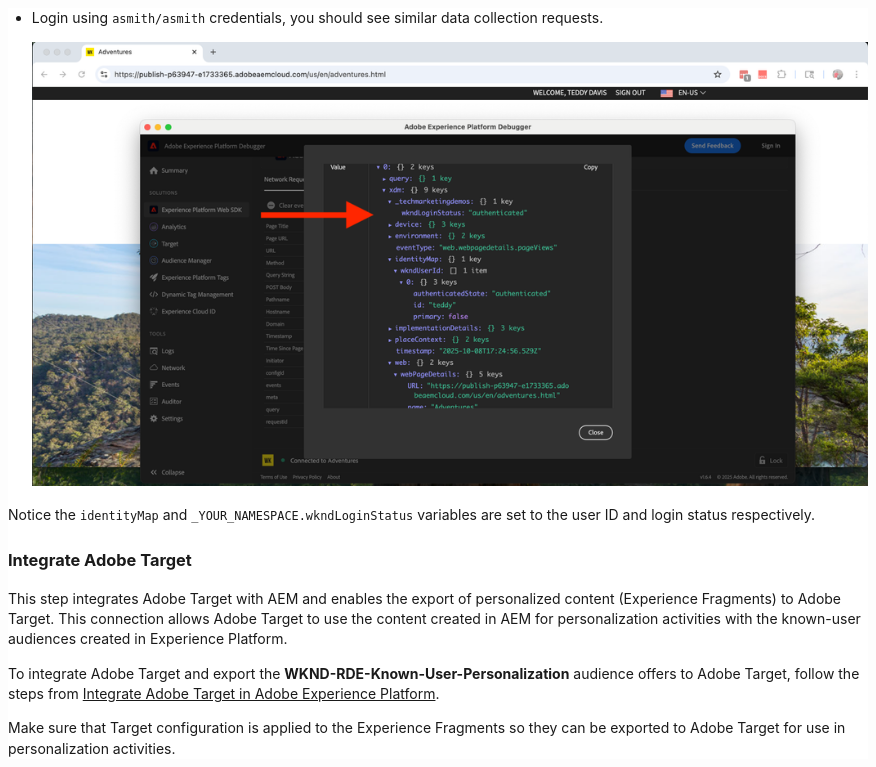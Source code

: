 - Login using `asmith/asmith` credentials, you should see similar data collection requests.

  ![Logged in Data Collection](../assets/use-cases/known-user-personalization/logged-in-data-collection.png)

Notice the `identityMap` and `_YOUR_NAMESPACE.wkndLoginStatus` variables are set to the user ID and login status respectively.

### Integrate Adobe Target

This step integrates Adobe Target with AEM and enables the export of personalized content (Experience Fragments) to Adobe Target. This connection allows Adobe Target to use the content created in AEM for personalization activities with the known-user audiences created in Experience Platform.

To integrate Adobe Target and export the **WKND-RDE-Known-User-Personalization** audience offers to Adobe Target, follow the steps from [Integrate Adobe Target in Adobe Experience Platform](../setup/integrate-adobe-target.md).

Make sure that Target configuration is applied to the Experience Fragments so they can be exported to Adobe Target for use in personalization activities.
